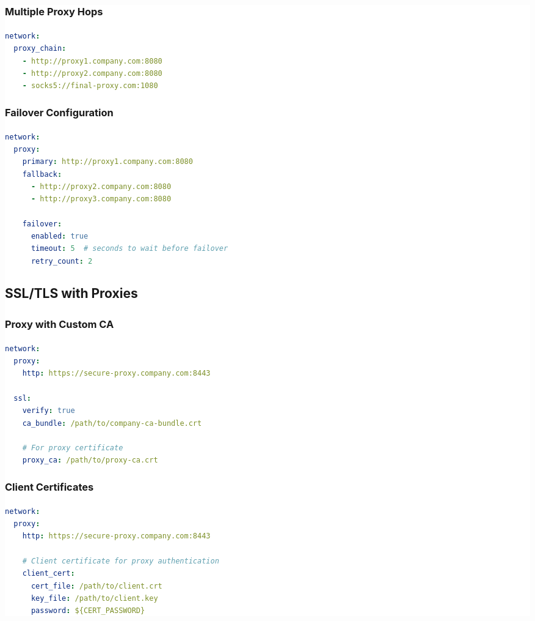 ### Multiple Proxy Hops

```yaml
network:
  proxy_chain:
    - http://proxy1.company.com:8080
    - http://proxy2.company.com:8080
    - socks5://final-proxy.com:1080
```

### Failover Configuration

```yaml
network:
  proxy:
    primary: http://proxy1.company.com:8080
    fallback:
      - http://proxy2.company.com:8080
      - http://proxy3.company.com:8080
    
    failover:
      enabled: true
      timeout: 5  # seconds to wait before failover
      retry_count: 2
```

## SSL/TLS with Proxies

### Proxy with Custom CA

```yaml
network:
  proxy:
    http: https://secure-proxy.company.com:8443
    
  ssl:
    verify: true
    ca_bundle: /path/to/company-ca-bundle.crt
    
    # For proxy certificate
    proxy_ca: /path/to/proxy-ca.crt
```

### Client Certificates

```yaml
network:
  proxy:
    http: https://secure-proxy.company.com:8443
    
    # Client certificate for proxy authentication
    client_cert:
      cert_file: /path/to/client.crt
      key_file: /path/to/client.key
      password: ${CERT_PASSWORD}
```
